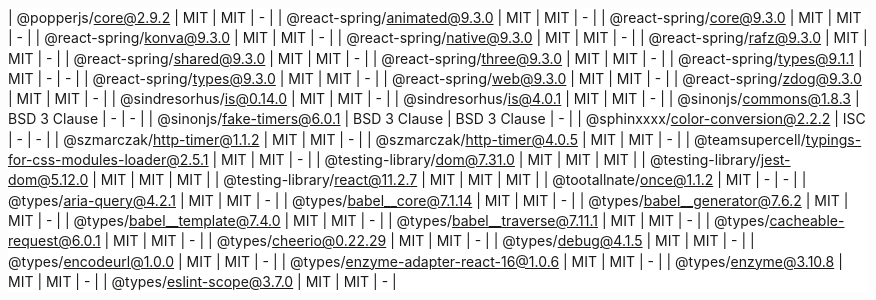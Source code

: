 | @popperjs/core@2.9.2                                     | MIT                             | MIT                             | -                               |
| @react-spring/animated@9.3.0                             | MIT                             | MIT                             | -                               |
| @react-spring/core@9.3.0                                 | MIT                             | MIT                             | -                               |
| @react-spring/konva@9.3.0                                | MIT                             | MIT                             | -                               |
| @react-spring/native@9.3.0                               | MIT                             | MIT                             | -                               |
| @react-spring/rafz@9.3.0                                 | MIT                             | MIT                             | -                               |
| @react-spring/shared@9.3.0                               | MIT                             | MIT                             | -                               |
| @react-spring/three@9.3.0                                | MIT                             | MIT                             | -                               |
| @react-spring/types@9.1.1                                | MIT                             | -                               | -                               |
| @react-spring/types@9.3.0                                | MIT                             | MIT                             | -                               |
| @react-spring/web@9.3.0                                  | MIT                             | MIT                             | -                               |
| @react-spring/zdog@9.3.0                                 | MIT                             | MIT                             | -                               |
| @sindresorhus/is@0.14.0                                  | MIT                             | MIT                             | -                               |
| @sindresorhus/is@4.0.1                                   | MIT                             | MIT                             | -                               |
| @sinonjs/commons@1.8.3                                   | BSD 3 Clause                    | -                               | -                               |
| @sinonjs/fake-timers@6.0.1                               | BSD 3 Clause                    | BSD 3 Clause                    | -                               |
| @sphinxxxx/color-conversion@2.2.2                        | ISC                             | -                               | -                               |
| @szmarczak/http-timer@1.1.2                              | MIT                             | MIT                             | -                               |
| @szmarczak/http-timer@4.0.5                              | MIT                             | MIT                             | -                               |
| @teamsupercell/typings-for-css-modules-loader@2.5.1      | MIT                             | MIT                             | -                               |
| @testing-library/dom@7.31.0                              | MIT                             | MIT                             | MIT                             |
| @testing-library/jest-dom@5.12.0                         | MIT                             | MIT                             | MIT                             |
| @testing-library/react@11.2.7                            | MIT                             | MIT                             | MIT                             |
| @tootallnate/once@1.1.2                                  | MIT                             | -                               | -                               |
| @types/aria-query@4.2.1                                  | MIT                             | MIT                             | -                               |
| @types/babel__core@7.1.14                                | MIT                             | MIT                             | -                               |
| @types/babel__generator@7.6.2                            | MIT                             | MIT                             | -                               |
| @types/babel__template@7.4.0                             | MIT                             | MIT                             | -                               |
| @types/babel__traverse@7.11.1                            | MIT                             | MIT                             | -                               |
| @types/cacheable-request@6.0.1                           | MIT                             | MIT                             | -                               |
| @types/cheerio@0.22.29                                   | MIT                             | MIT                             | -                               |
| @types/debug@4.1.5                                       | MIT                             | MIT                             | -                               |
| @types/encodeurl@1.0.0                                   | MIT                             | MIT                             | -                               |
| @types/enzyme-adapter-react-16@1.0.6                     | MIT                             | MIT                             | -                               |
| @types/enzyme@3.10.8                                     | MIT                             | MIT                             | -                               |
| @types/eslint-scope@3.7.0                                | MIT                             | MIT                             | -                               |